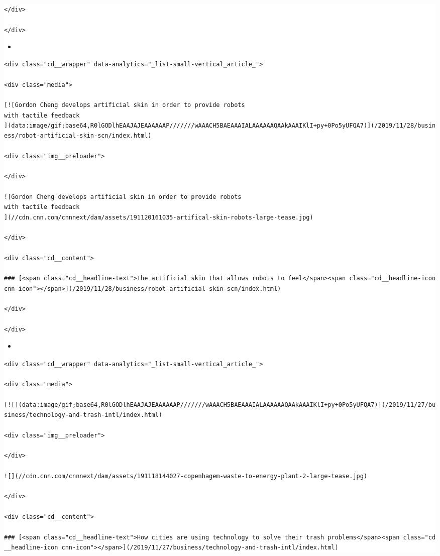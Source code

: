     </div>
    
    </div>

  - 
    
    <div class="cd__wrapper" data-analytics="_list-small-vertical_article_">
    
    <div class="media">
    
    [![Gordon Cheng develops artificial skin in order to provide robots
    with tactile feedback
    ](data:image/gif;base64,R0lGODlhEAAJAJEAAAAAAP///////wAAACH5BAEAAAIALAAAAAAQAAkAAAIKlI+py+0Po5yUFQA7)](/2019/11/28/business/robot-artificial-skin-scn/index.html)
    
    <div class="img__preloader">
    
    </div>
    
    ![Gordon Cheng develops artificial skin in order to provide robots
    with tactile feedback
    ](//cdn.cnn.com/cnnnext/dam/assets/191120161035-artifical-skin-robots-large-tease.jpg)
    
    </div>
    
    <div class="cd__content">
    
    ### [<span class="cd__headline-text">The artificial skin that allows robots to feel</span><span class="cd__headline-icon cnn-icon"></span>](/2019/11/28/business/robot-artificial-skin-scn/index.html)
    
    </div>
    
    </div>

  - 
    
    <div class="cd__wrapper" data-analytics="_list-small-vertical_article_">
    
    <div class="media">
    
    [![](data:image/gif;base64,R0lGODlhEAAJAJEAAAAAAP///////wAAACH5BAEAAAIALAAAAAAQAAkAAAIKlI+py+0Po5yUFQA7)](/2019/11/27/business/technology-and-trash-intl/index.html)
    
    <div class="img__preloader">
    
    </div>
    
    ![](//cdn.cnn.com/cnnnext/dam/assets/191118144027-copenhagem-waste-to-energy-plant-2-large-tease.jpg)
    
    </div>
    
    <div class="cd__content">
    
    ### [<span class="cd__headline-text">How cities are using technology to solve their trash problems</span><span class="cd__headline-icon cnn-icon"></span>](/2019/11/27/business/technology-and-trash-intl/index.html)
    
